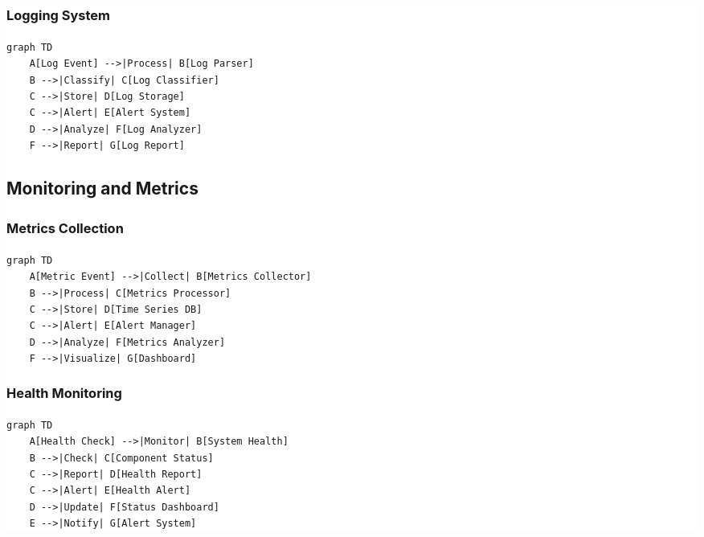 
### Logging System
```mermaid
graph TD
    A[Log Event] -->|Process| B[Log Parser]
    B -->|Classify| C[Log Classifier]
    C -->|Store| D[Log Storage]
    C -->|Alert| E[Alert System]
    D -->|Analyze| F[Log Analyzer]
    F -->|Report| G[Log Report]
```

## Monitoring and Metrics

### Metrics Collection
```mermaid
graph TD
    A[Metric Event] -->|Collect| B[Metrics Collector]
    B -->|Process| C[Metrics Processor]
    C -->|Store| D[Time Series DB]
    C -->|Alert| E[Alert Manager]
    D -->|Analyze| F[Metrics Analyzer]
    F -->|Visualize| G[Dashboard]
```

### Health Monitoring
```mermaid
graph TD
    A[Health Check] -->|Monitor| B[System Health]
    B -->|Check| C[Component Status]
    C -->|Report| D[Health Report]
    C -->|Alert| E[Health Alert]
    D -->|Update| F[Status Dashboard]
    E -->|Notify| G[Alert System]
``` 